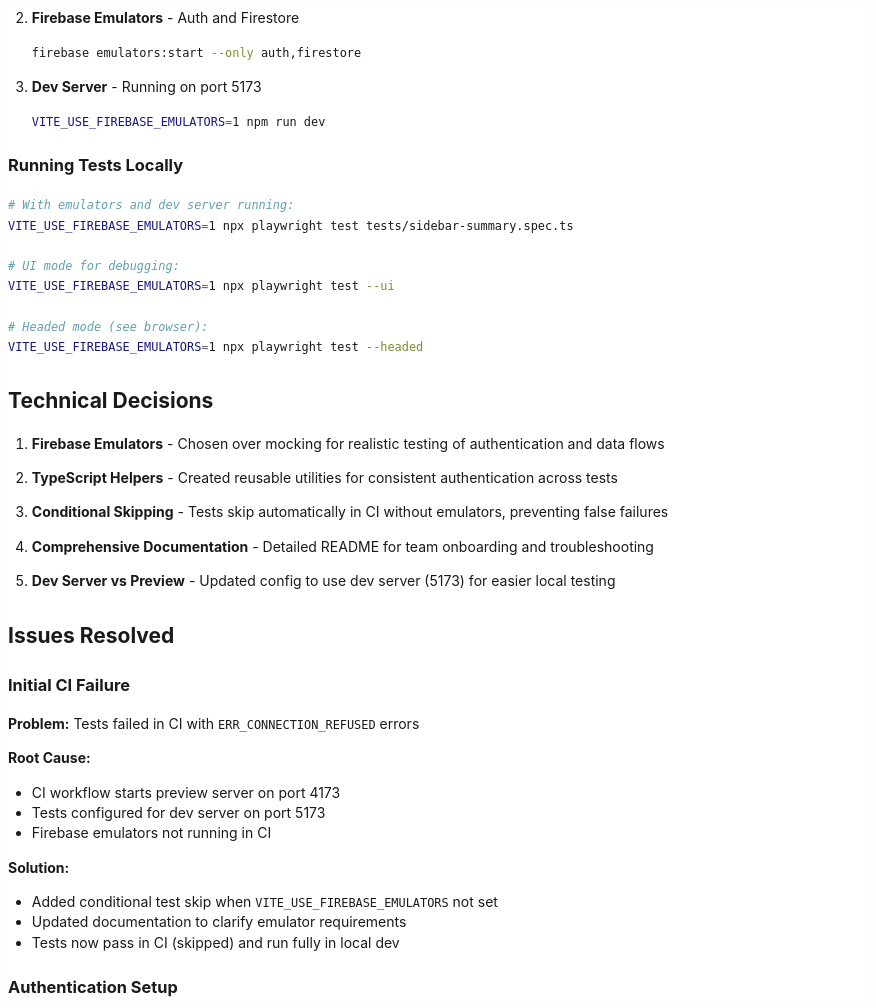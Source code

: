 2. **Firebase Emulators** - Auth and Firestore
   ```bash
   firebase emulators:start --only auth,firestore
   ```

3. **Dev Server** - Running on port 5173
   ```bash
   VITE_USE_FIREBASE_EMULATORS=1 npm run dev
   ```

### Running Tests Locally

```bash
# With emulators and dev server running:
VITE_USE_FIREBASE_EMULATORS=1 npx playwright test tests/sidebar-summary.spec.ts

# UI mode for debugging:
VITE_USE_FIREBASE_EMULATORS=1 npx playwright test --ui

# Headed mode (see browser):
VITE_USE_FIREBASE_EMULATORS=1 npx playwright test --headed
```

## Technical Decisions

1. **Firebase Emulators** - Chosen over mocking for realistic testing of authentication and data flows

2. **TypeScript Helpers** - Created reusable utilities for consistent authentication across tests

3. **Conditional Skipping** - Tests skip automatically in CI without emulators, preventing false failures

4. **Comprehensive Documentation** - Detailed README for team onboarding and troubleshooting

5. **Dev Server vs Preview** - Updated config to use dev server (5173) for easier local testing

## Issues Resolved

### Initial CI Failure

**Problem:** Tests failed in CI with `ERR_CONNECTION_REFUSED` errors

**Root Cause:**
- CI workflow starts preview server on port 4173
- Tests configured for dev server on port 5173
- Firebase emulators not running in CI

**Solution:**
- Added conditional test skip when `VITE_USE_FIREBASE_EMULATORS` not set
- Updated documentation to clarify emulator requirements
- Tests now pass in CI (skipped) and run fully in local dev

### Authentication Setup
